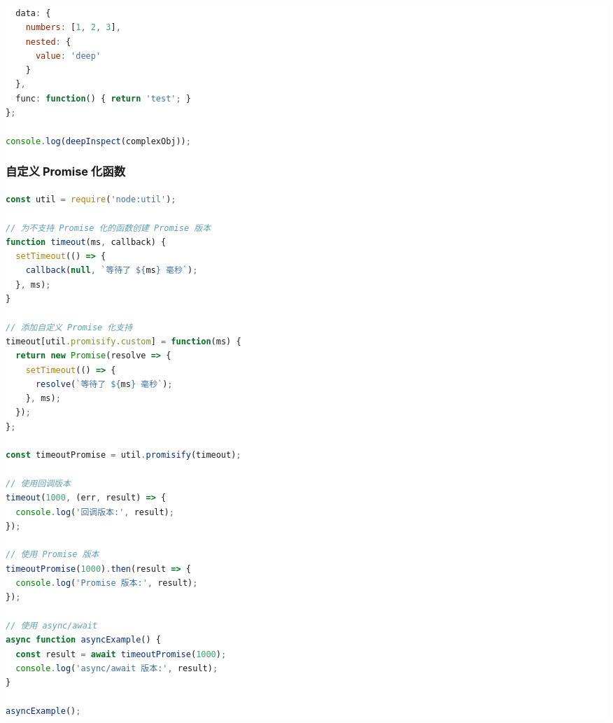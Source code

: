 ```js
  data: {
    numbers: [1, 2, 3],
    nested: {
      value: 'deep'
    }
  },
  func: function() { return 'test'; }
};

console.log(deepInspect(complexObj));
```

### 自定义 Promise 化函数

```js
const util = require('node:util');

// 为不支持 Promise 化的函数创建 Promise 版本
function timeout(ms, callback) {
  setTimeout(() => {
    callback(null, `等待了 ${ms} 毫秒`);
  }, ms);
}

// 添加自定义 Promise 化支持
timeout[util.promisify.custom] = function(ms) {
  return new Promise(resolve => {
    setTimeout(() => {
      resolve(`等待了 ${ms} 毫秒`);
    }, ms);
  });
};

const timeoutPromise = util.promisify(timeout);

// 使用回调版本
timeout(1000, (err, result) => {
  console.log('回调版本:', result);
});

// 使用 Promise 版本
timeoutPromise(1000).then(result => {
  console.log('Promise 版本:', result);
});

// 使用 async/await
async function asyncExample() {
  const result = await timeoutPromise(1000);
  console.log('async/await 版本:', result);
}

asyncExample();
```
